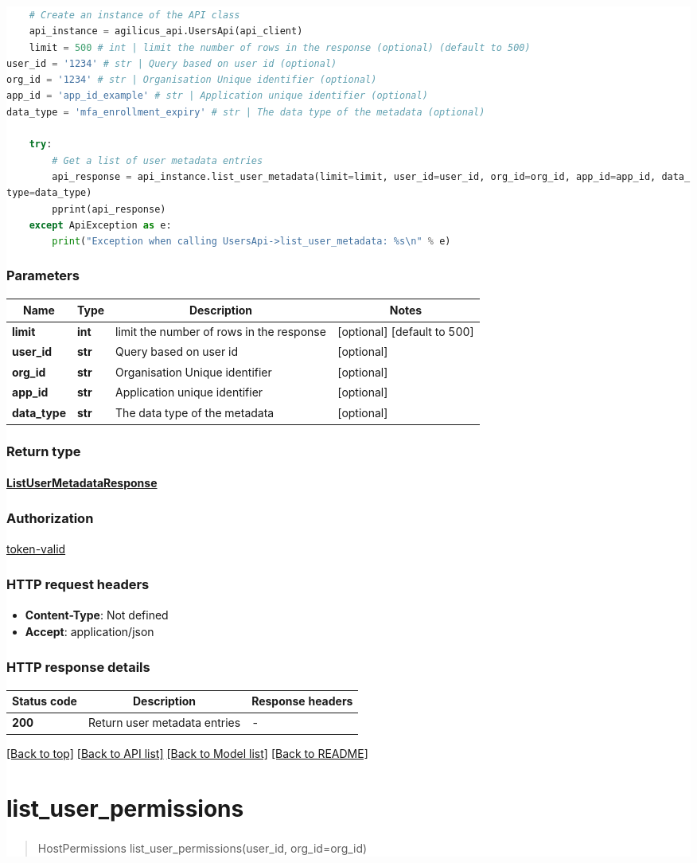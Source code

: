 ```python
    # Create an instance of the API class
    api_instance = agilicus_api.UsersApi(api_client)
    limit = 500 # int | limit the number of rows in the response (optional) (default to 500)
user_id = '1234' # str | Query based on user id (optional)
org_id = '1234' # str | Organisation Unique identifier (optional)
app_id = 'app_id_example' # str | Application unique identifier (optional)
data_type = 'mfa_enrollment_expiry' # str | The data type of the metadata (optional)

    try:
        # Get a list of user metadata entries
        api_response = api_instance.list_user_metadata(limit=limit, user_id=user_id, org_id=org_id, app_id=app_id, data_type=data_type)
        pprint(api_response)
    except ApiException as e:
        print("Exception when calling UsersApi->list_user_metadata: %s\n" % e)
```

### Parameters

Name | Type | Description  | Notes
------------- | ------------- | ------------- | -------------
 **limit** | **int**| limit the number of rows in the response | [optional] [default to 500]
 **user_id** | **str**| Query based on user id | [optional] 
 **org_id** | **str**| Organisation Unique identifier | [optional] 
 **app_id** | **str**| Application unique identifier | [optional] 
 **data_type** | **str**| The data type of the metadata | [optional] 

### Return type

[**ListUserMetadataResponse**](ListUserMetadataResponse.md)

### Authorization

[token-valid](../README.md#token-valid)

### HTTP request headers

 - **Content-Type**: Not defined
 - **Accept**: application/json

### HTTP response details
| Status code | Description | Response headers |
|-------------|-------------|------------------|
**200** | Return user metadata entries |  -  |

[[Back to top]](#) [[Back to API list]](../README.md#documentation-for-api-endpoints) [[Back to Model list]](../README.md#documentation-for-models) [[Back to README]](../README.md)

# **list_user_permissions**
> HostPermissions list_user_permissions(user_id, org_id=org_id)
